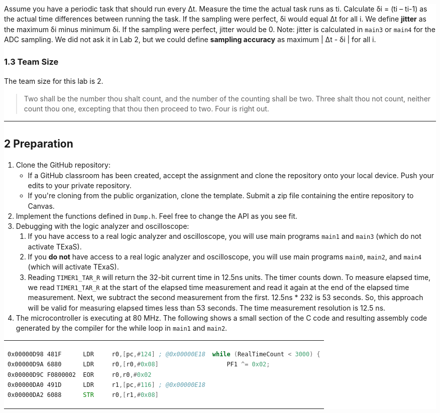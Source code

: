 Assume you have a periodic task that should run every Δt. Measure the time the actual task runs as ti. Calculate δi = (ti – ti-1) as the actual time differences between running the task. If the sampling were perfect, δi would equal Δt for all i. We define **jitter** as the maximum δi minus minimum δi.  If the sampling were perfect, jitter would be 0. Note: jitter is calculated in `main3` or `main4` for the ADC sampling. We did not ask it in Lab 2, but we could define **sampling accuracy** as maximum | Δt - δi | for all i.

### 1.3 Team Size

The team size for this lab is 2.

> Two shall be the number thou shalt count, and the number of the counting shall be two. Three shalt thou not count, neither count thou one, excepting that thou then proceed to two. Four is right out.

---

## 2 Preparation

1. Clone the GitHub repository:
    * If a GitHub classroom has been created, accept the assignment and clone the repository onto your local device. Push your edits to your private repository.
    * If you're cloning from the public organization, clone the template. Submit a zip file containing the entire repository to Canvas.
2. Implement the functions defined in `Dump.h`. Feel free to change the API as you see fit.
3. Debugging with the logic analyzer and oscilloscope:
    1. If you have access to a real logic analyzer and oscilloscope, you will use main programs `main1` and `main3` (which do not activate TExaS).
    2. If you **do not** have access to a real logic analyzer and oscilloscope, you will use main programs `main0`, `main2`, and `main4` (which will activate TExaS).
    3. Reading `TIMER1_TAR_R` will return the 32-bit current time in 12.5ns units. The timer counts down. To measure elapsed time, we read `TIMER1_TAR_R` at the start of the elapsed time measurement and read it again at the end of the elapsed time measurement. Next, we subtract the second measurement from the first. 12.5ns * 232 is 53 seconds. So, this approach will be valid for measuring elapsed times less than 53 seconds. The time measurement resolution is 12.5 ns.
4. The microcontroller is executing at 80 MHz. The following shows a small section of the C code and resulting assembly code generated by the compiler for the while loop in `main1` and `main2`.

<table>
<tr>
<td>

```asm
0x00000D98 481F      LDR     r0,[pc,#124] ; @0x00000E18
0x00000D9A 6880      LDR     r0,[r0,#0x08]
0x00000D9C F0800002  EOR     r0,r0,#0x02
0x00000DA0 491D      LDR     r1,[pc,#116] ; @0x00000E18
0x00000DA2 6088      STR     r0,[r1,#0x08]
```

</td>
<td>

```c
while (RealTimeCount < 3000) {
    PF1 ^= 0x02;
```
